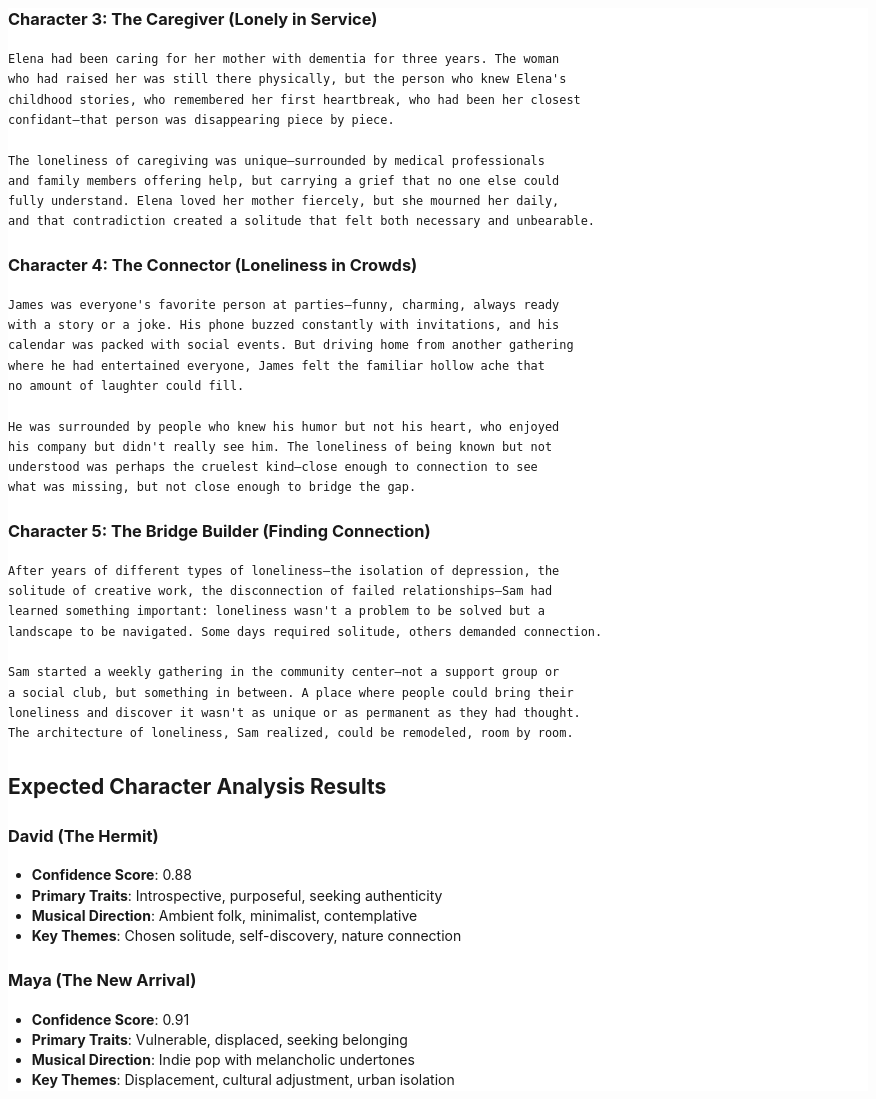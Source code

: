 ### Character 3: The Caregiver (Lonely in Service)
```
Elena had been caring for her mother with dementia for three years. The woman 
who had raised her was still there physically, but the person who knew Elena's 
childhood stories, who remembered her first heartbreak, who had been her closest 
confidant—that person was disappearing piece by piece.

The loneliness of caregiving was unique—surrounded by medical professionals 
and family members offering help, but carrying a grief that no one else could 
fully understand. Elena loved her mother fiercely, but she mourned her daily, 
and that contradiction created a solitude that felt both necessary and unbearable.
```

### Character 4: The Connector (Loneliness in Crowds)
```
James was everyone's favorite person at parties—funny, charming, always ready 
with a story or a joke. His phone buzzed constantly with invitations, and his 
calendar was packed with social events. But driving home from another gathering 
where he had entertained everyone, James felt the familiar hollow ache that 
no amount of laughter could fill.

He was surrounded by people who knew his humor but not his heart, who enjoyed 
his company but didn't really see him. The loneliness of being known but not 
understood was perhaps the cruelest kind—close enough to connection to see 
what was missing, but not close enough to bridge the gap.
```

### Character 5: The Bridge Builder (Finding Connection)
```
After years of different types of loneliness—the isolation of depression, the 
solitude of creative work, the disconnection of failed relationships—Sam had 
learned something important: loneliness wasn't a problem to be solved but a 
landscape to be navigated. Some days required solitude, others demanded connection.

Sam started a weekly gathering in the community center—not a support group or 
a social club, but something in between. A place where people could bring their 
loneliness and discover it wasn't as unique or as permanent as they had thought. 
The architecture of loneliness, Sam realized, could be remodeled, room by room.
```

## Expected Character Analysis Results

### David (The Hermit)
- **Confidence Score**: 0.88
- **Primary Traits**: Introspective, purposeful, seeking authenticity
- **Musical Direction**: Ambient folk, minimalist, contemplative
- **Key Themes**: Chosen solitude, self-discovery, nature connection

### Maya (The New Arrival)
- **Confidence Score**: 0.91
- **Primary Traits**: Vulnerable, displaced, seeking belonging
- **Musical Direction**: Indie pop with melancholic undertones
- **Key Themes**: Displacement, cultural adjustment, urban isolation
